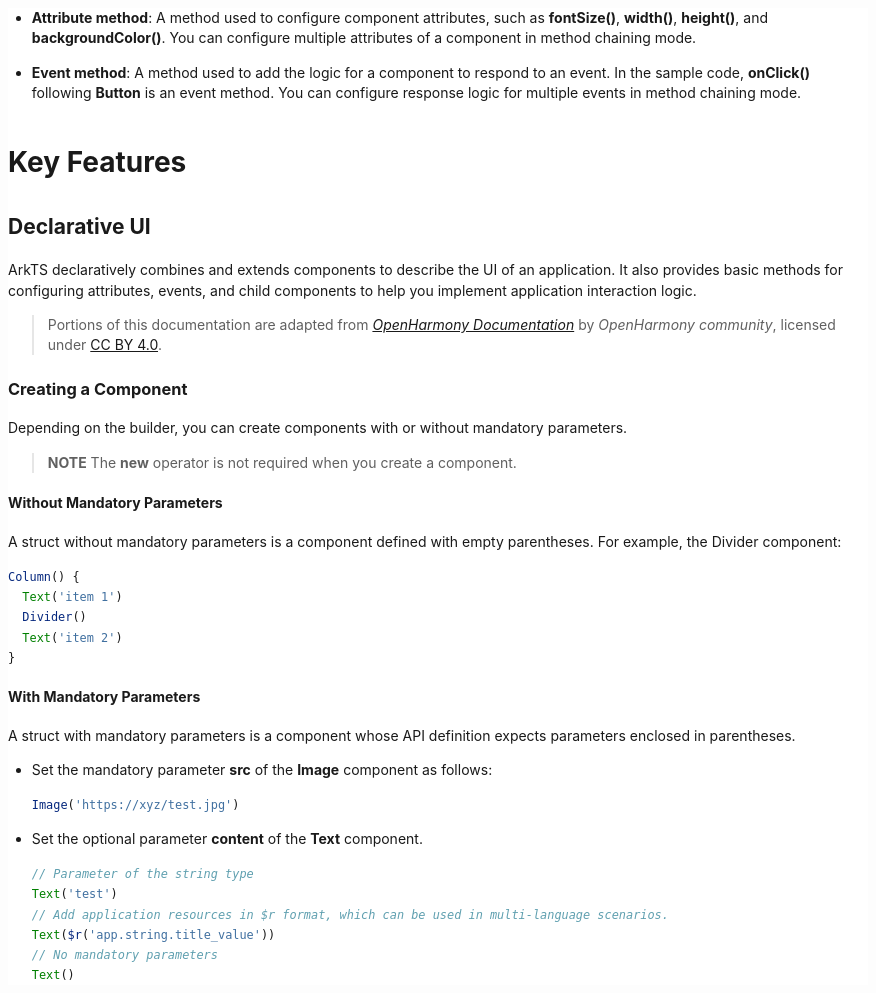 - **Attribute method**: A method used to configure component attributes, such as **fontSize()**, **width()**, **height()**, and **backgroundColor()**. You can configure multiple attributes of a component in method chaining mode.

- **Event method**: A method used to add the logic for a component to respond to an event. In the sample code, **onClick()** following **Button** is an event method. You can configure response logic for multiple events in method chaining mode.

# Key Features
## Declarative UI
ArkTS declaratively combines and extends components to describe the UI of an application. It also provides basic methods for configuring attributes, events, and child components to help you implement application interaction logic.

> Portions of this documentation are adapted from *[OpenHarmony Documentation](https://gitee.com/openharmony/docs/blob/master/en/application-dev/quick-start/arkts-declarative-ui-description.md)* by *OpenHarmony community*, licensed under [CC BY 4.0](https://creativecommons.org/licenses/by/4.0/).

### Creating a Component

Depending on the builder, you can create components with or without mandatory parameters.

>  **NOTE**
>  The **new** operator is not required when you create a component.

#### Without Mandatory Parameters
A struct without mandatory parameters is a component defined with empty parentheses. For example, the Divider component:

```ts
Column() {
  Text('item 1')
  Divider()
  Text('item 2')
}
```

#### With Mandatory Parameters

A struct with mandatory parameters is a component whose API definition expects parameters enclosed in parentheses.

- Set the mandatory parameter **src** of the **Image** component as follows:

  ```ts
  Image('https://xyz/test.jpg')
  ```

- Set the optional parameter **content** of the **Text** component.

  ```ts
  // Parameter of the string type
  Text('test')
  // Add application resources in $r format, which can be used in multi-language scenarios.
  Text($r('app.string.title_value'))
  // No mandatory parameters
  Text()
  ```
